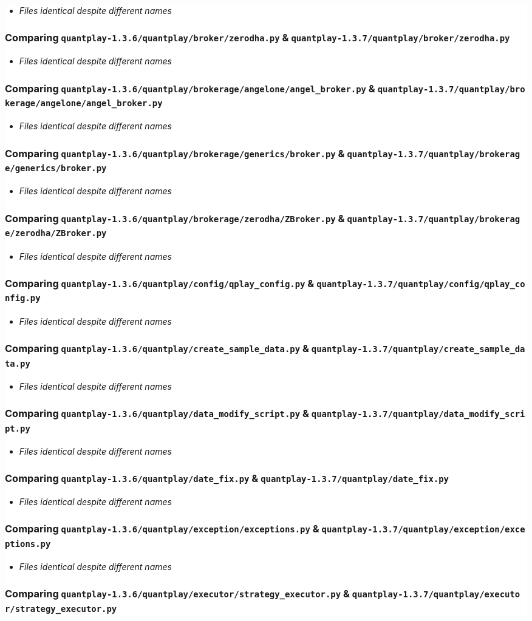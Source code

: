  * *Files identical despite different names*

### Comparing `quantplay-1.3.6/quantplay/broker/zerodha.py` & `quantplay-1.3.7/quantplay/broker/zerodha.py`

 * *Files identical despite different names*

### Comparing `quantplay-1.3.6/quantplay/brokerage/angelone/angel_broker.py` & `quantplay-1.3.7/quantplay/brokerage/angelone/angel_broker.py`

 * *Files identical despite different names*

### Comparing `quantplay-1.3.6/quantplay/brokerage/generics/broker.py` & `quantplay-1.3.7/quantplay/brokerage/generics/broker.py`

 * *Files identical despite different names*

### Comparing `quantplay-1.3.6/quantplay/brokerage/zerodha/ZBroker.py` & `quantplay-1.3.7/quantplay/brokerage/zerodha/ZBroker.py`

 * *Files identical despite different names*

### Comparing `quantplay-1.3.6/quantplay/config/qplay_config.py` & `quantplay-1.3.7/quantplay/config/qplay_config.py`

 * *Files identical despite different names*

### Comparing `quantplay-1.3.6/quantplay/create_sample_data.py` & `quantplay-1.3.7/quantplay/create_sample_data.py`

 * *Files identical despite different names*

### Comparing `quantplay-1.3.6/quantplay/data_modify_script.py` & `quantplay-1.3.7/quantplay/data_modify_script.py`

 * *Files identical despite different names*

### Comparing `quantplay-1.3.6/quantplay/date_fix.py` & `quantplay-1.3.7/quantplay/date_fix.py`

 * *Files identical despite different names*

### Comparing `quantplay-1.3.6/quantplay/exception/exceptions.py` & `quantplay-1.3.7/quantplay/exception/exceptions.py`

 * *Files identical despite different names*

### Comparing `quantplay-1.3.6/quantplay/executor/strategy_executor.py` & `quantplay-1.3.7/quantplay/executor/strategy_executor.py`
